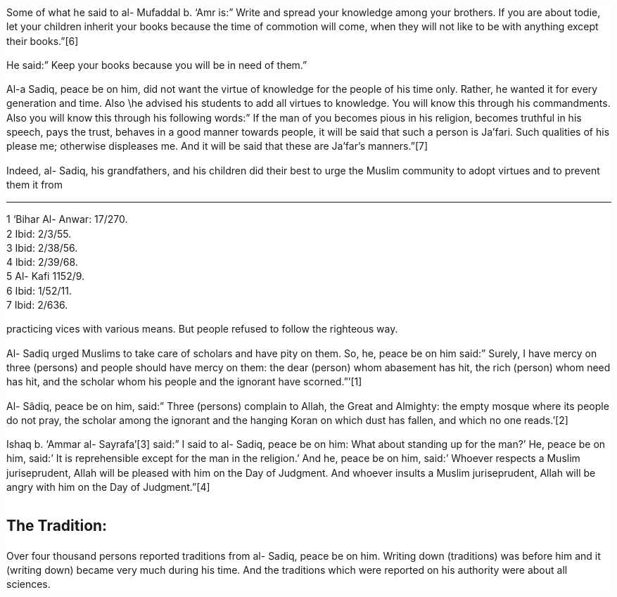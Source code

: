 Some of what he said to al- Mufaddal b. ‘Amr is:” Write and spread your
knowledge among your brothers. If you are about todie, let your children
inherit your books because the time of commotion will come, when they
will not like to be with anything except their books.”[6]

He said:” Keep your books because you will be in need of them.”

Al-a Sadiq, peace be on him, did not want the virtue of knowledge for
the people of his time only. Rather, he wanted it for every generation
and time. Also \\he advised his students to add all virtues to
knowledge. You will know this through his commandments. Also you will
know this through his following words:” If the man of you becomes pious
in his religion, becomes truthful in his speech, pays the trust, behaves
in a good manner towards people, it will be said that such a person is
Ja’fari. Such qualities of his please me; otherwise displeases me. And
it will be said that these are Ja’far’s manners.”[7]

Indeed, al- Sadiq, his grandfathers, and his children did their best to
urge the Muslim community to adopt virtues and to prevent them it from

------------------------------------------------------------------------

1 ‘Bihar Al- Anwar: 17/270.  
2 Ibid: 2/3/55.  
3 Ibid: 2/38/56.  
4 lbid: 2/39/68.  
5 Al- Kafi 1152/9.  
6 Ibid: 1/52/11.  
7 Ibid: 2/636.

practicing vices with various means. But people refused to follow the
righteous way.

Al- Sadiq urged Muslims to take care of scholars and have pity on them.
So, he, peace be on him said:” Surely, I have mercy on three (persons)
and people should have mercy on them: the dear (person) whom abasement
has hit, the rich (person) whom need has hit, and the scholar whom his
people and the ignorant have scorned.”’[1]

Al- Sâdiq, peace be on him, said:” Three (persons) complain to Allah,
the Great and Almighty: the empty mosque where its people do not pray,
the scholar among the ignorant and the hanging Koran on which dust has
fallen, and which no one reads.’[2]

Ishaq b. ‘Ammar al- Sayrafa’[3] said:” I said to al- Sadiq, peace be on
him: What about standing up for the man?’ He, peace be on him, said:’ It
is reprehensible except for the man in the religion.’ And he, peace be
on him, said:’ Whoever respects a Muslim juriseprudent, Allah will be
pleased with him on the Day of Judgment. And whoever insults a Muslim
juriseprudent, Allah will be angry with him on the Day of Judgment.”[4]

The Tradition:
--------------

Over four thousand persons reported traditions from al- Sadiq, peace be
on him. Writing down (traditions) was before him and it (writing down)
became very much during his time. And the traditions which were reported
on his authority were about all sciences.
